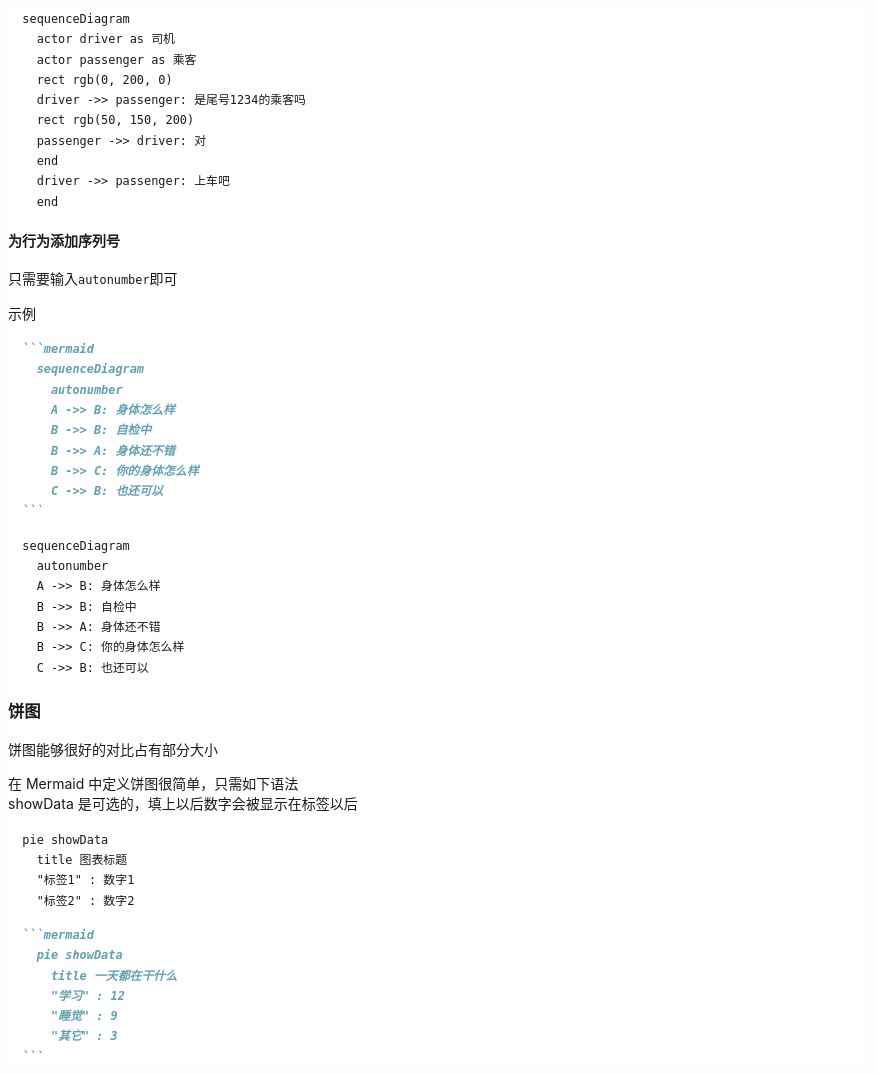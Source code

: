 ```mermaid
  sequenceDiagram
    actor driver as 司机
    actor passenger as 乘客
    rect rgb(0, 200, 0)
    driver ->> passenger: 是尾号1234的乘客吗
    rect rgb(50, 150, 200)
    passenger ->> driver: 对
    end
    driver ->> passenger: 上车吧
    end
```

#### 为行为添加序列号

只需要输入`autonumber`即可

示例

````markdown
  ```mermaid
    sequenceDiagram
      autonumber
      A ->> B: 身体怎么样
      B ->> B: 自检中
      B ->> A: 身体还不错
      B ->> C: 你的身体怎么样
      C ->> B: 也还可以
  ```
````

```mermaid
  sequenceDiagram
    autonumber
    A ->> B: 身体怎么样
    B ->> B: 自检中
    B ->> A: 身体还不错
    B ->> C: 你的身体怎么样
    C ->> B: 也还可以
```

### 饼图

饼图能够很好的对比占有部分大小

在 Mermaid 中定义饼图很简单，只需如下语法  
showData 是可选的，填上以后数字会被显示在标签以后

```markdown
  pie showData
    title 图表标题
    "标签1" : 数字1
    "标签2" : 数字2
```

````markdown
  ```mermaid
    pie showData
      title 一天都在干什么
      "学习" : 12
      "睡觉" : 9
      "其它" : 3
  ```
````
